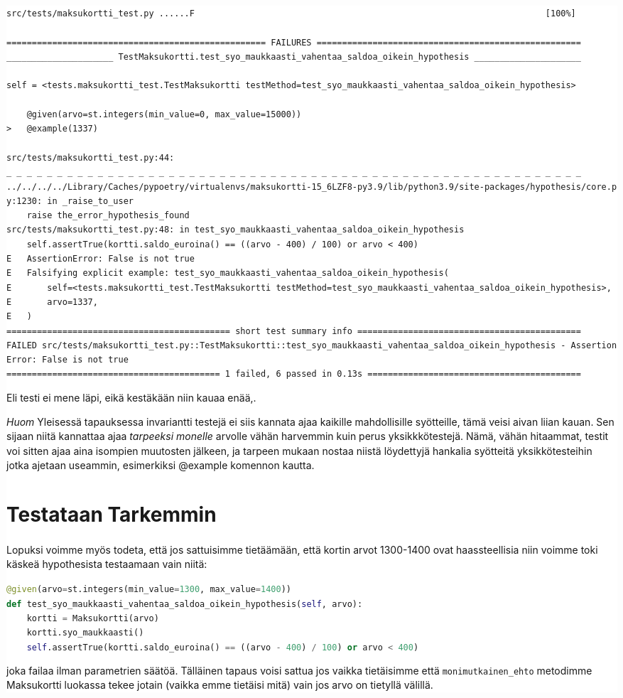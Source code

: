 ``` 
src/tests/maksukortti_test.py ......F                                                                     [100%]

=================================================== FAILURES ====================================================
_____________________ TestMaksukortti.test_syo_maukkaasti_vahentaa_saldoa_oikein_hypothesis _____________________

self = <tests.maksukortti_test.TestMaksukortti testMethod=test_syo_maukkaasti_vahentaa_saldoa_oikein_hypothesis>

    @given(arvo=st.integers(min_value=0, max_value=15000))
>   @example(1337)

src/tests/maksukortti_test.py:44: 
_ _ _ _ _ _ _ _ _ _ _ _ _ _ _ _ _ _ _ _ _ _ _ _ _ _ _ _ _ _ _ _ _ _ _ _ _ _ _ _ _ _ _ _ _ _ _ _ _ _ _ _ _ _ _ _ _
../../../../Library/Caches/pypoetry/virtualenvs/maksukortti-15_6LZF8-py3.9/lib/python3.9/site-packages/hypothesis/core.py:1230: in _raise_to_user
    raise the_error_hypothesis_found
src/tests/maksukortti_test.py:48: in test_syo_maukkaasti_vahentaa_saldoa_oikein_hypothesis
    self.assertTrue(kortti.saldo_euroina() == ((arvo - 400) / 100) or arvo < 400)
E   AssertionError: False is not true
E   Falsifying explicit example: test_syo_maukkaasti_vahentaa_saldoa_oikein_hypothesis(
E       self=<tests.maksukortti_test.TestMaksukortti testMethod=test_syo_maukkaasti_vahentaa_saldoa_oikein_hypothesis>,
E       arvo=1337,
E   )
============================================ short test summary info ============================================
FAILED src/tests/maksukortti_test.py::TestMaksukortti::test_syo_maukkaasti_vahentaa_saldoa_oikein_hypothesis - AssertionError: False is not true
========================================== 1 failed, 6 passed in 0.13s ==========================================
```
Eli testi ei mene läpi, eikä kestäkään niin kauaa enää,.

*Huom* Yleisessä tapauksessa invariantti testejä ei siis kannata ajaa kaikille mahdollisille syötteille, tämä veisi aivan liian kauan. Sen sijaan niitä kannattaa ajaa _tarpeeksi monelle_ arvolle vähän harvemmin kuin perus yksikkkötestejä. Nämä, vähän hitaammat, testit voi sitten ajaa aina isompien muutosten jälkeen, ja tarpeen mukaan nostaa niistä löydettyjä hankalia syötteitä yksikkötesteihin jotka ajetaan useammin, esimerkiksi @example komennon kautta.

# Testataan Tarkemmin
Lopuksi voimme myös todeta, että jos sattuisimme tietäämään, että kortin arvot 1300-1400 ovat haassteellisia niin voimme toki käskeä hypothesista testaamaan vain niitä:
```python 
@given(arvo=st.integers(min_value=1300, max_value=1400))
def test_syo_maukkaasti_vahentaa_saldoa_oikein_hypothesis(self, arvo):
    kortti = Maksukortti(arvo)
    kortti.syo_maukkaasti()
    self.assertTrue(kortti.saldo_euroina() == ((arvo - 400) / 100) or arvo < 400)
```
joka failaa ilman parametrien säätöä. Tälläinen tapaus voisi sattua jos vaikka tietäisimme että ```monimutkainen_ehto``` metodimme Maksukortti luokassa tekee jotain (vaikka emme tietäisi mitä) vain jos arvo on tietyllä välillä. 
